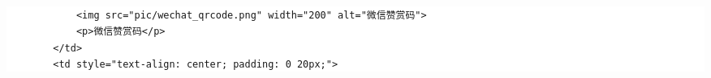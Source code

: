                 <img src="pic/wechat_qrcode.png" width="200" alt="微信赞赏码">
                <p>微信赞赏码</p>
            </td>
            <td style="text-align: center; padding: 0 20px;">